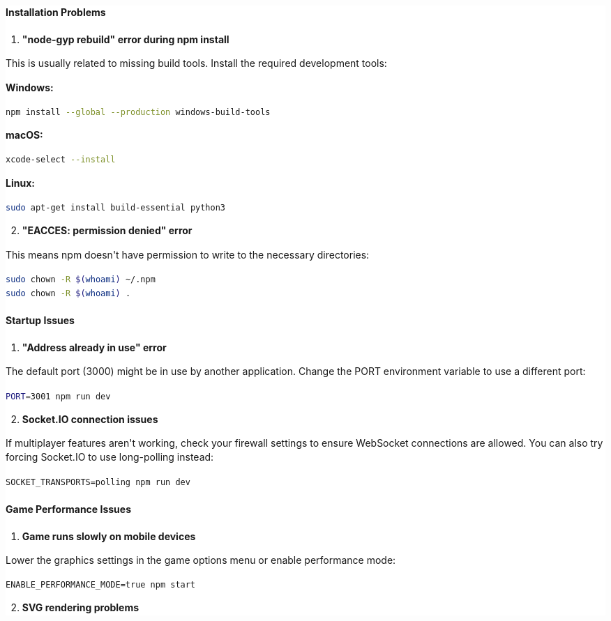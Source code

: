 #### Installation Problems

1. **"node-gyp rebuild" error during npm install**

This is usually related to missing build tools. Install the required development tools:

**Windows:**
```bash
npm install --global --production windows-build-tools
```

**macOS:**
```bash
xcode-select --install
```

**Linux:**
```bash
sudo apt-get install build-essential python3
```

2. **"EACCES: permission denied" error**

This means npm doesn't have permission to write to the necessary directories:

```bash
sudo chown -R $(whoami) ~/.npm
sudo chown -R $(whoami) .
```

#### Startup Issues

1. **"Address already in use" error**

The default port (3000) might be in use by another application. Change the PORT environment variable to use a different port:

```bash
PORT=3001 npm run dev
```

2. **Socket.IO connection issues**

If multiplayer features aren't working, check your firewall settings to ensure WebSocket connections are allowed. You can also try forcing Socket.IO to use long-polling instead:

```
SOCKET_TRANSPORTS=polling npm run dev
```

#### Game Performance Issues

1. **Game runs slowly on mobile devices**

Lower the graphics settings in the game options menu or enable performance mode:

```
ENABLE_PERFORMANCE_MODE=true npm start
```

2. **SVG rendering problems**
